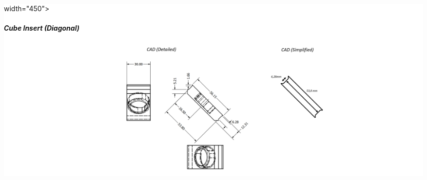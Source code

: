 width="450">
</p>



##### Cube Insert (Diagonal)

<p align="center">
<img src="./IMAGES/UC2-Module-Developer-Kit9.png"
width="450">
</p>
